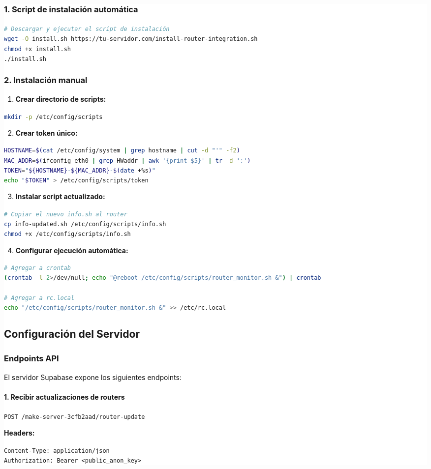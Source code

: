 ### 1. Script de instalación automática

```bash
# Descargar y ejecutar el script de instalación
wget -O install.sh https://tu-servidor.com/install-router-integration.sh
chmod +x install.sh
./install.sh
```

### 2. Instalación manual

1. **Crear directorio de scripts:**
```bash
mkdir -p /etc/config/scripts
```

2. **Crear token único:**
```bash
HOSTNAME=$(cat /etc/config/system | grep hostname | cut -d "'" -f2)
MAC_ADDR=$(ifconfig eth0 | grep HWaddr | awk '{print $5}' | tr -d ':')
TOKEN="${HOSTNAME}-${MAC_ADDR}-$(date +%s)"
echo "$TOKEN" > /etc/config/scripts/token
```

3. **Instalar script actualizado:**
```bash
# Copiar el nuevo info.sh al router
cp info-updated.sh /etc/config/scripts/info.sh
chmod +x /etc/config/scripts/info.sh
```

4. **Configurar ejecución automática:**
```bash
# Agregar a crontab
(crontab -l 2>/dev/null; echo "@reboot /etc/config/scripts/router_monitor.sh &") | crontab -

# Agregar a rc.local
echo "/etc/config/scripts/router_monitor.sh &" >> /etc/rc.local
```

## Configuración del Servidor

### Endpoints API

El servidor Supabase expone los siguientes endpoints:

#### 1. Recibir actualizaciones de routers
```
POST /make-server-3cfb2aad/router-update
```

**Headers:**
```
Content-Type: application/json
Authorization: Bearer <public_anon_key>
```
